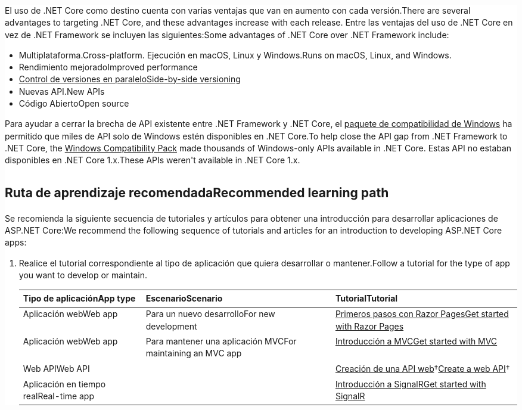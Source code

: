 <span data-ttu-id="718f8-207">El uso de .NET Core como destino cuenta con varias ventajas que van en aumento con cada versión.</span><span class="sxs-lookup"><span data-stu-id="718f8-207">There are several advantages to targeting .NET Core, and these advantages increase with each release.</span></span> <span data-ttu-id="718f8-208">Entre las ventajas del uso de .NET Core en vez de .NET Framework se incluyen las siguientes:</span><span class="sxs-lookup"><span data-stu-id="718f8-208">Some advantages of .NET Core over .NET Framework include:</span></span>

* <span data-ttu-id="718f8-209">Multiplataforma.</span><span class="sxs-lookup"><span data-stu-id="718f8-209">Cross-platform.</span></span> <span data-ttu-id="718f8-210">Ejecución en macOS, Linux y Windows.</span><span class="sxs-lookup"><span data-stu-id="718f8-210">Runs on macOS, Linux, and Windows.</span></span>
* <span data-ttu-id="718f8-211">Rendimiento mejorado</span><span class="sxs-lookup"><span data-stu-id="718f8-211">Improved performance</span></span>
* [<span data-ttu-id="718f8-212">Control de versiones en paralelo</span><span class="sxs-lookup"><span data-stu-id="718f8-212">Side-by-side versioning</span></span>](/dotnet/standard/choosing-core-framework-server#side-by-side-net-versions-per-application-level)
* <span data-ttu-id="718f8-213">Nuevas API.</span><span class="sxs-lookup"><span data-stu-id="718f8-213">New APIs</span></span>
* <span data-ttu-id="718f8-214">Código Abierto</span><span class="sxs-lookup"><span data-stu-id="718f8-214">Open source</span></span>

<span data-ttu-id="718f8-215">Para ayudar a cerrar la brecha de API existente entre .NET Framework y .NET Core, el [paquete de compatibilidad de Windows](/dotnet/core/porting/windows-compat-pack) ha permitido que miles de API solo de Windows estén disponibles en .NET Core.</span><span class="sxs-lookup"><span data-stu-id="718f8-215">To help close the API gap from .NET Framework to .NET Core, the [Windows Compatibility Pack](/dotnet/core/porting/windows-compat-pack) made thousands of Windows-only APIs available in .NET Core.</span></span> <span data-ttu-id="718f8-216">Estas API no estaban disponibles en .NET Core 1.x.</span><span class="sxs-lookup"><span data-stu-id="718f8-216">These APIs weren't available in .NET Core 1.x.</span></span>

## <a name="recommended-learning-path"></a><span data-ttu-id="718f8-217">Ruta de aprendizaje recomendada</span><span class="sxs-lookup"><span data-stu-id="718f8-217">Recommended learning path</span></span>

<span data-ttu-id="718f8-218">Se recomienda la siguiente secuencia de tutoriales y artículos para obtener una introducción para desarrollar aplicaciones de ASP.NET Core:</span><span class="sxs-lookup"><span data-stu-id="718f8-218">We recommend the following sequence of tutorials and articles for an introduction to developing ASP.NET Core apps:</span></span>

1. <span data-ttu-id="718f8-219">Realice el tutorial correspondiente al tipo de aplicación que quiera desarrollar o mantener.</span><span class="sxs-lookup"><span data-stu-id="718f8-219">Follow a tutorial for the type of app you want to develop or maintain.</span></span>

   |<span data-ttu-id="718f8-220">Tipo de aplicación</span><span class="sxs-lookup"><span data-stu-id="718f8-220">App type</span></span>  |<span data-ttu-id="718f8-221">Escenario</span><span class="sxs-lookup"><span data-stu-id="718f8-221">Scenario</span></span>  |<span data-ttu-id="718f8-222">Tutorial</span><span class="sxs-lookup"><span data-stu-id="718f8-222">Tutorial</span></span>  |
   |----------|----------|----------|
   |<span data-ttu-id="718f8-223">Aplicación web</span><span class="sxs-lookup"><span data-stu-id="718f8-223">Web app</span></span>                   | <span data-ttu-id="718f8-224">Para un nuevo desarrollo</span><span class="sxs-lookup"><span data-stu-id="718f8-224">For new development</span></span>        |<span data-ttu-id="718f8-225">[Primeros pasos con Razor Pages](xref:tutorials/razor-pages/razor-pages-start)</span><span class="sxs-lookup"><span data-stu-id="718f8-225">[Get started with Razor Pages](xref:tutorials/razor-pages/razor-pages-start)</span></span> |
   |<span data-ttu-id="718f8-226">Aplicación web</span><span class="sxs-lookup"><span data-stu-id="718f8-226">Web app</span></span>                   | <span data-ttu-id="718f8-227">Para mantener una aplicación MVC</span><span class="sxs-lookup"><span data-stu-id="718f8-227">For maintaining an MVC app</span></span> |[<span data-ttu-id="718f8-228">Introducción a MVC</span><span class="sxs-lookup"><span data-stu-id="718f8-228">Get started with MVC</span></span>](xref:tutorials/first-mvc-app/start-mvc)|
   |<span data-ttu-id="718f8-229">Web API</span><span class="sxs-lookup"><span data-stu-id="718f8-229">Web API</span></span>                   |                            |<span data-ttu-id="718f8-230">[Creación de una API web](xref:tutorials/first-web-api)&dagger;</span><span class="sxs-lookup"><span data-stu-id="718f8-230">[Create a web API](xref:tutorials/first-web-api)&dagger;</span></span> |
   |<span data-ttu-id="718f8-231">Aplicación en tiempo real</span><span class="sxs-lookup"><span data-stu-id="718f8-231">Real-time app</span></span>             |                            |<span data-ttu-id="718f8-232">[Introducción a SignalR](xref:tutorials/signalr)</span><span class="sxs-lookup"><span data-stu-id="718f8-232">[Get started with SignalR](xref:tutorials/signalr)</span></span> |
